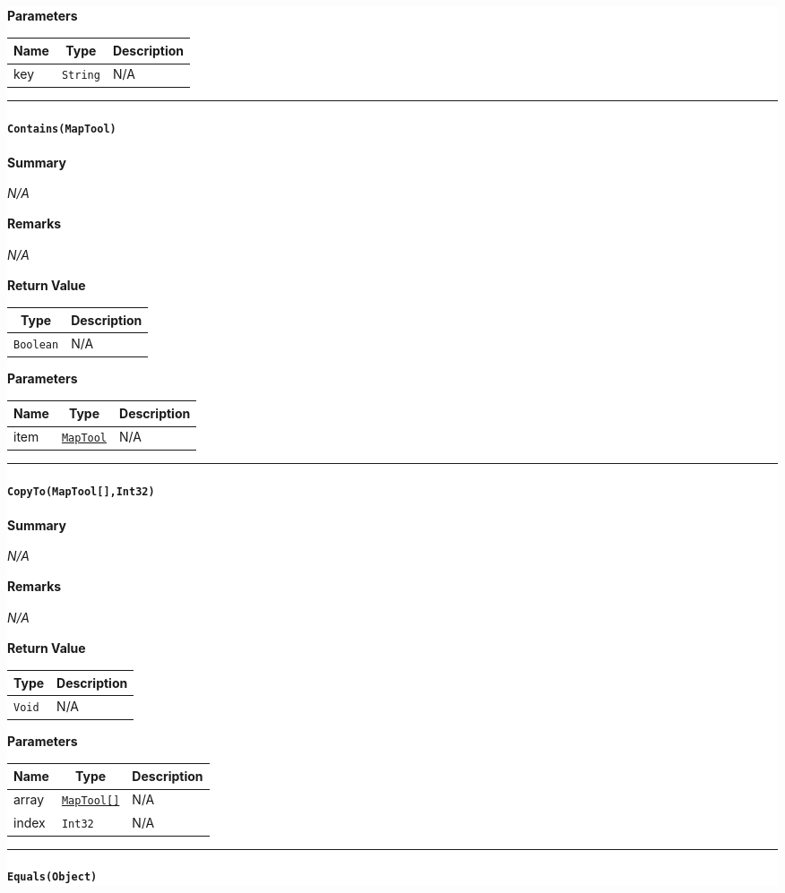 **Parameters**

|Name|Type|Description|
|---|---|---|
|key|`String`|N/A|

---
#### `Contains(MapTool)`

**Summary**

   *N/A*

**Remarks**

   *N/A*

**Return Value**

|Type|Description|
|---|---|
|`Boolean`|N/A|

**Parameters**

|Name|Type|Description|
|---|---|---|
|item|[`MapTool`](ThinkGeo.UI.iOS.MapTool.md)|N/A|

---
#### `CopyTo(MapTool[],Int32)`

**Summary**

   *N/A*

**Remarks**

   *N/A*

**Return Value**

|Type|Description|
|---|---|
|`Void`|N/A|

**Parameters**

|Name|Type|Description|
|---|---|---|
|array|[`MapTool[]`](ThinkGeo.UI.iOS.MapTool.md)|N/A|
|index|`Int32`|N/A|

---
#### `Equals(Object)`
